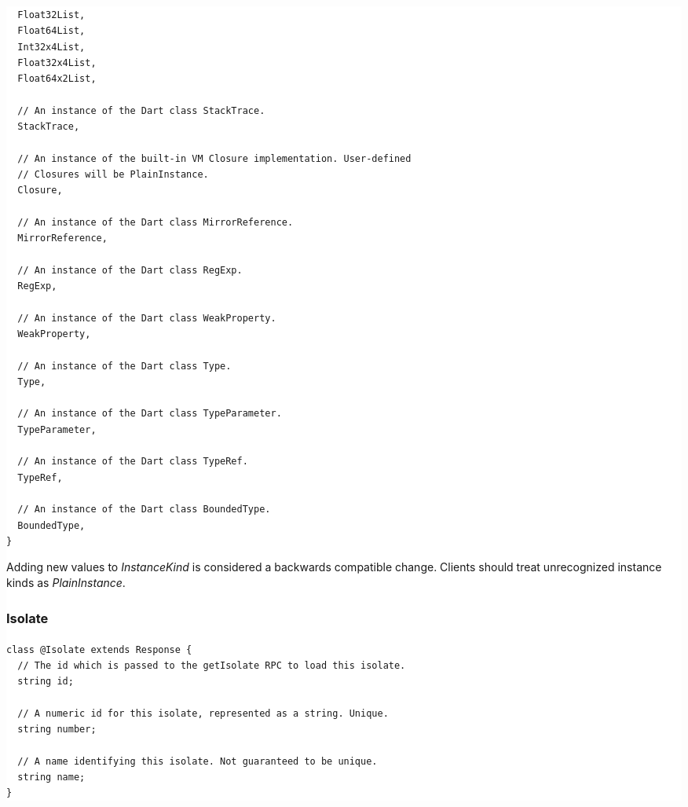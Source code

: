 ```
  Float32List,
  Float64List,
  Int32x4List,
  Float32x4List,
  Float64x2List,

  // An instance of the Dart class StackTrace.
  StackTrace,

  // An instance of the built-in VM Closure implementation. User-defined
  // Closures will be PlainInstance.
  Closure,

  // An instance of the Dart class MirrorReference.
  MirrorReference,

  // An instance of the Dart class RegExp.
  RegExp,

  // An instance of the Dart class WeakProperty.
  WeakProperty,

  // An instance of the Dart class Type.
  Type,

  // An instance of the Dart class TypeParameter.
  TypeParameter,

  // An instance of the Dart class TypeRef.
  TypeRef,

  // An instance of the Dart class BoundedType.
  BoundedType,
}
```

Adding new values to _InstanceKind_ is considered a backwards
compatible change. Clients should treat unrecognized instance kinds
as _PlainInstance_.

### Isolate

```
class @Isolate extends Response {
  // The id which is passed to the getIsolate RPC to load this isolate.
  string id;

  // A numeric id for this isolate, represented as a string. Unique.
  string number;

  // A name identifying this isolate. Not guaranteed to be unique.
  string name;
}
```
